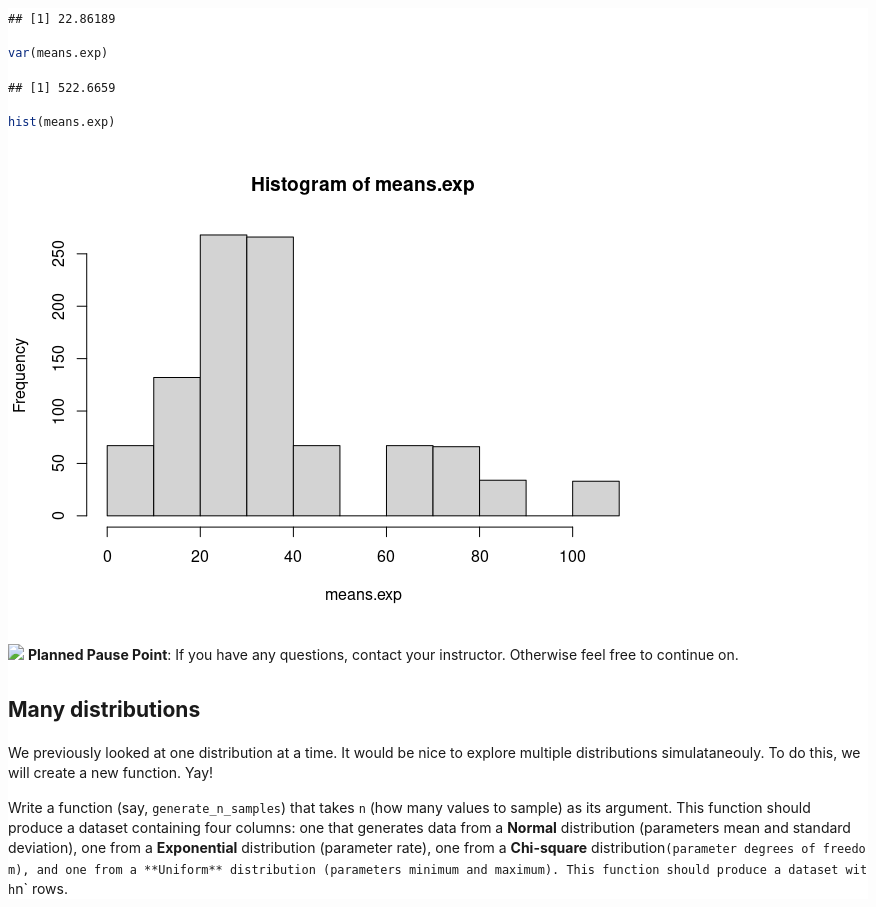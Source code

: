     ## [1] 22.86189

``` r
var(means.exp)
```

    ## [1] 522.6659

``` r
hist(means.exp)
```

![](activity11-simulation_files/figure-gfm/unnamed-chunk-4-1.png)

![](README-img/noun_pause.png) **Planned Pause Point**: If you have any
questions, contact your instructor. Otherwise feel free to continue on.

## Many distributions

We previously looked at one distribution at a time. It would be nice to
explore multiple distributions simulataneouly. To do this, we will
create a new function. Yay!

Write a function (say, `generate_n_samples`) that takes `n` (how many
values to sample) as its argument. This function should produce a
dataset containing four columns: one that generates data from a
**Normal** distribution (parameters mean and standard deviation), one
from a **Exponential** distribution (parameter rate), one from a
**Chi-square**
distribution`(parameter degrees of freedom), and one from a **Uniform** distribution (parameters minimum and maximum). This function should produce a dataset with`n\`
rows.

